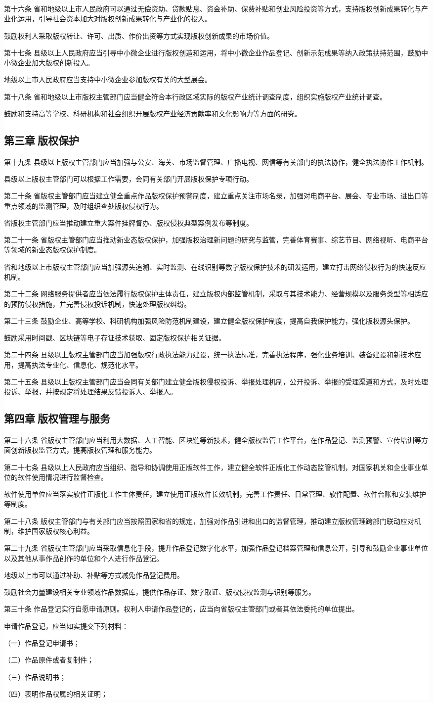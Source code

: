第十六条 省和地级以上市人民政府可以通过无偿资助、贷款贴息、资金补助、保费补贴和创业风险投资等方式，支持版权创新成果转化与产业化运用，引导社会资本加大对版权创新成果转化与产业化的投入。

鼓励权利人采取版权转让、许可、出质、作价出资等方式实现版权创新成果的市场价值。

第十七条 县级以上人民政府应当引导中小微企业进行版权创造和运用，将中小微企业作品登记、创新示范成果等纳入政策扶持范围，鼓励中小微企业加大版权创新投入。

地级以上市人民政府应当支持中小微企业参加版权有关的大型展会。

第十八条 省和地级以上市版权主管部门应当健全符合本行政区域实际的版权产业统计调查制度，组织实施版权产业统计调查。

鼓励和支持高等学校、科研机构和社会组织开展版权产业经济贡献率和文化影响力等方面的研究。

## 第三章 版权保护

第十九条 县级以上版权主管部门应当加强与公安、海关、市场监督管理、广播电视、网信等有关部门的执法协作，健全执法协作工作机制。

县级以上版权主管部门可以根据工作需要，会同有关部门开展版权保护专项行动。

第二十条 省版权主管部门应当建立健全重点作品版权保护预警制度，建立重点关注市场名录，加强对电商平台、展会、专业市场、进出口等重点领域的监测管理，及时组织查处版权侵权行为。

省版权主管部门应当推动建立重大案件挂牌督办、版权侵权典型案例发布等制度。

第二十一条 省版权主管部门应当推动新业态版权保护，加强版权治理新问题的研究与监管，完善体育赛事、综艺节目、网络视听、电商平台等领域的新业态版权保护制度。

省和地级以上市版权主管部门应当加强源头追溯、实时监测、在线识别等数字版权保护技术的研发运用，建立打击网络侵权行为的快速反应机制。

第二十二条 网络服务提供者应当依法履行版权保护主体责任，建立版权内部监管机制，采取与其技术能力、经营规模以及服务类型等相适应的预防侵权措施，并完善侵权投诉机制，快速处理版权纠纷。

第二十三条 鼓励企业、高等学校、科研机构加强风险防范机制建设，建立健全版权保护制度，提高自我保护能力，强化版权源头保护。

鼓励采用时间戳、区块链等电子存证技术获取、固定版权保护相关证据。

第二十四条 县级以上版权主管部门应当加强版权行政执法能力建设，统一执法标准，完善执法程序，强化业务培训、装备建设和新技术应用，提高执法专业化、信息化、规范化水平。

第二十五条 县级以上版权主管部门应当会同有关部门建立健全版权侵权投诉、举报处理机制，公开投诉、举报的受理渠道和方式，及时处理投诉、举报，并按规定将处理结果反馈投诉人、举报人。

## 第四章 版权管理与服务

第二十六条 省版权主管部门应当利用大数据、人工智能、区块链等新技术，健全版权监管工作平台，在作品登记、监测预警、宣传培训等方面创新版权监管方式，提高版权管理和服务能力。

第二十七条 县级以上人民政府应当组织、指导和协调使用正版软件工作，建立健全软件正版化工作动态监管机制，对国家机关和企业事业单位的软件使用情况进行监督检查。

软件使用单位应当落实软件正版化工作主体责任，建立使用正版软件长效机制，完善工作责任、日常管理、软件配置、软件台账和安装维护等制度。

第二十八条 版权主管部门与有关部门应当按照国家和省的规定，加强对作品引进和出口的监督管理，推动建立版权管理跨部门联动应对机制，维护国家版权核心利益。

第二十九条 省版权主管部门应当采取信息化手段，提升作品登记数字化水平，加强作品登记档案管理和信息公开，引导和鼓励企业事业单位以及其他从事作品创作的单位和个人进行作品登记。

地级以上市可以通过补助、补贴等方式减免作品登记费用。

鼓励社会力量建设相关专业领域作品数据库，提供作品存证、数字取证、版权侵权监测与识别等服务。

第三十条 作品登记实行自愿申请原则。权利人申请作品登记的，应当向省版权主管部门或者其依法委托的单位提出。

申请作品登记，应当如实提交下列材料：

（一）作品登记申请书；

（二）作品原件或者复制件；

（三）作品说明书；

（四）表明作品权属的相关证明；
